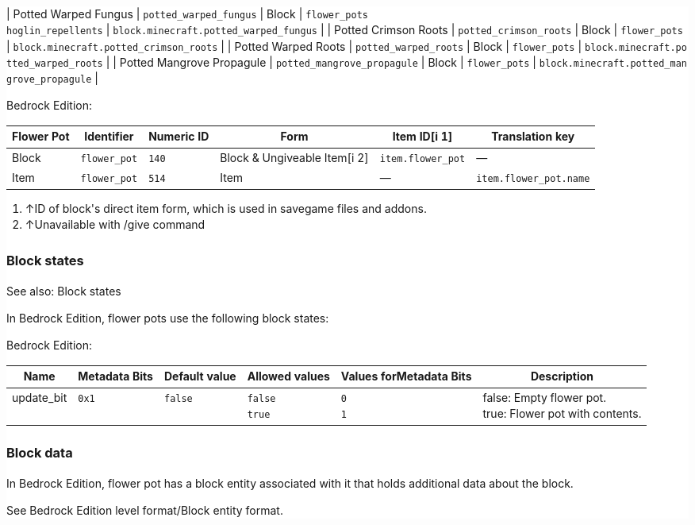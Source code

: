 | Potted Warped Fungus      | `potted_warped_fungus`         | Block        | `flower_pots`<br/>`hoglin_repellents` | `block.minecraft.potted_warped_fungus`                       |
| Potted Crimson Roots      | `potted_crimson_roots`         | Block        | `flower_pots`                         | `block.minecraft.potted_crimson_roots`                       |
| Potted Warped Roots       | `potted_warped_roots`          | Block        | `flower_pots`                         | `block.minecraft.potted_warped_roots`                        |
| Potted Mangrove Propagule | `potted_mangrove_propagule`    | Block        | `flower_pots`                         | `block.minecraft.potted_mangrove_propagule`                  |

Bedrock Edition:

| Flower Pot | Identifier   | Numeric ID | Form                         | Item ID[i 1]      | Translation key        |
|------------|--------------|------------|------------------------------|-------------------|------------------------|
| Block      | `flower_pot` | `140`      | Block & Ungiveable Item[i 2] | `item.flower_pot` | —                      |
| Item       | `flower_pot` | `514`      | Item                         | —                 | `item.flower_pot.name` |

1. ↑ID of block's direct item form, which is used in savegame files and addons.
2. ↑Unavailable with /give command

### Block states
See also: Block states

In Bedrock Edition, flower pots use the following block states:

Bedrock Edition:

| Name       | Metadata Bits | Default value | Allowed values     | Values forMetadata Bits | Description                                                       |
|------------|---------------|---------------|--------------------|-------------------------|-------------------------------------------------------------------|
| update_bit | `0x1`         | `false`       | `false`<br/>`true` | `0`<br/>`1`             | false: Empty flower pot.<br/>true: Flower pot with contents.<br/> |



### Block data
In Bedrock Edition, flower pot has a block entity associated with it that holds additional data about the block.

See Bedrock Edition level format/Block entity format.


